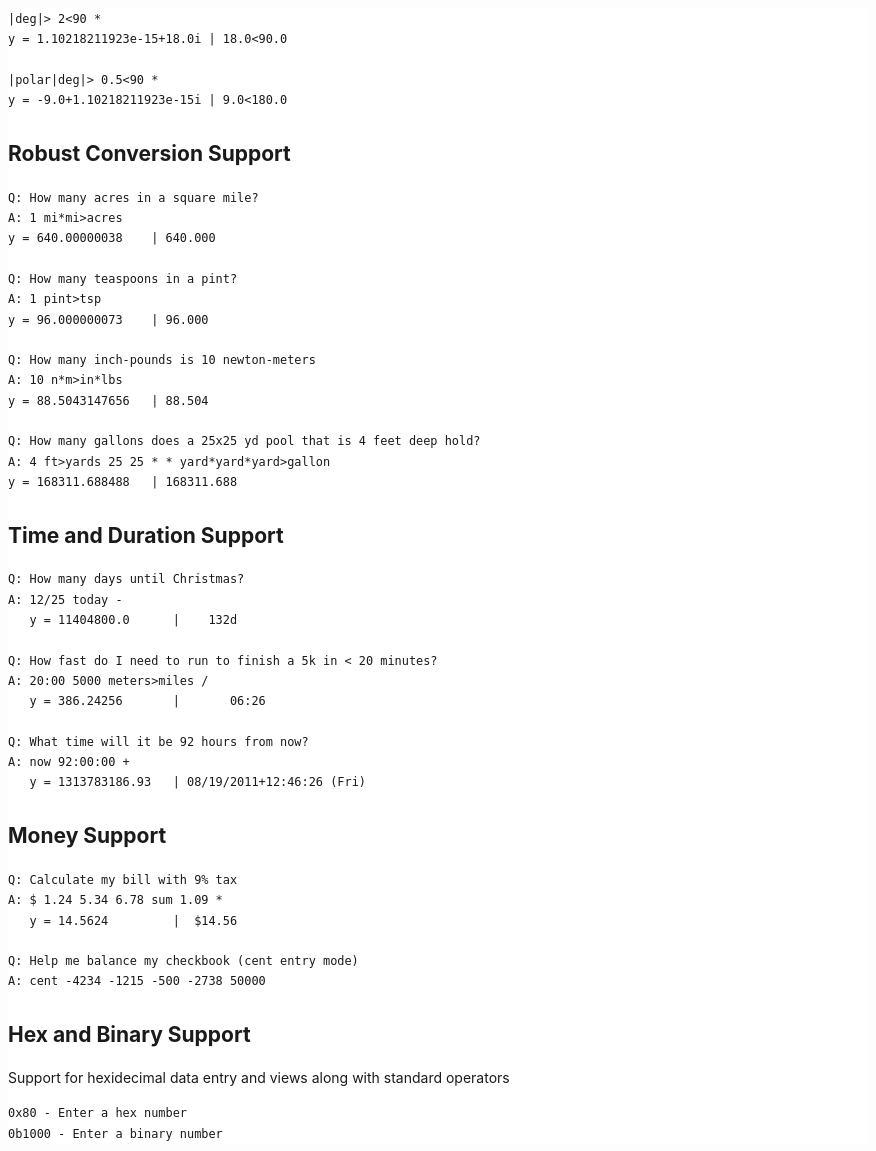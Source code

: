     |deg|> 2<90 *
    y = 1.10218211923e-15+18.0i | 18.0<90.0

    |polar|deg|> 0.5<90 *
    y = -9.0+1.10218211923e-15i | 9.0<180.0

## Robust Conversion Support

    Q: How many acres in a square mile?
    A: 1 mi*mi>acres
    y = 640.00000038    | 640.000

    Q: How many teaspoons in a pint?
    A: 1 pint>tsp
    y = 96.000000073    | 96.000

    Q: How many inch-pounds is 10 newton-meters
    A: 10 n*m>in*lbs
    y = 88.5043147656   | 88.504

    Q: How many gallons does a 25x25 yd pool that is 4 feet deep hold?
    A: 4 ft>yards 25 25 * * yard*yard*yard>gallon
    y = 168311.688488   | 168311.688

## Time and Duration Support

    Q: How many days until Christmas?
    A: 12/25 today -
       y = 11404800.0      |    132d

    Q: How fast do I need to run to finish a 5k in < 20 minutes?
    A: 20:00 5000 meters>miles /
       y = 386.24256       |       06:26

    Q: What time will it be 92 hours from now?
    A: now 92:00:00 +
       y = 1313783186.93   | 08/19/2011+12:46:26 (Fri)

## Money Support

    Q: Calculate my bill with 9% tax
    A: $ 1.24 5.34 6.78 sum 1.09 *
       y = 14.5624         |  $14.56

    Q: Help me balance my checkbook (cent entry mode)
    A: cent -4234 -1215 -500 -2738 50000 

## Hex and Binary Support

Support for hexidecimal data entry and views along with standard operators

    0x80 - Enter a hex number
    0b1000 - Enter a binary number
